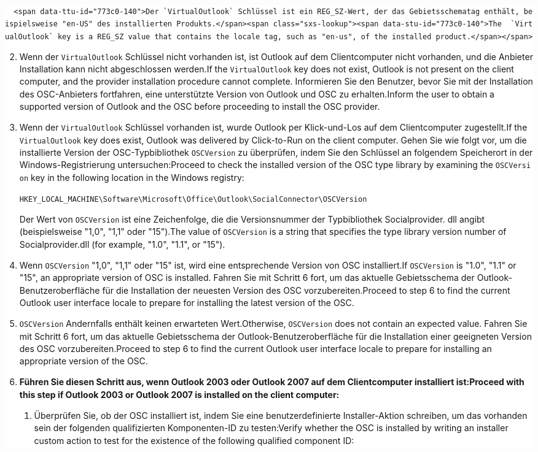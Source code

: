       <span data-ttu-id="773c0-140">Der `VirtualOutlook` Schlüssel ist ein REG_SZ-Wert, der das Gebietsschematag enthält, beispielsweise "en-US" des installierten Produkts.</span><span class="sxs-lookup"><span data-stu-id="773c0-140">The  `VirtualOutlook` key is a REG_SZ value that contains the locale tag, such as "en-us", of the installed product.</span></span> 
      
   2. <span data-ttu-id="773c0-141">Wenn der `VirtualOutlook` Schlüssel nicht vorhanden ist, ist Outlook auf dem Clientcomputer nicht vorhanden, und die Anbieter Installation kann nicht abgeschlossen werden.</span><span class="sxs-lookup"><span data-stu-id="773c0-141">If the  `VirtualOutlook` key does not exist, Outlook is not present on the client computer, and the provider installation procedure cannot complete.</span></span> <span data-ttu-id="773c0-142">Informieren Sie den Benutzer, bevor Sie mit der Installation des OSC-Anbieters fortfahren, eine unterstützte Version von Outlook und OSC zu erhalten.</span><span class="sxs-lookup"><span data-stu-id="773c0-142">Inform the user to obtain a supported version of Outlook and the OSC before proceeding to install the OSC provider.</span></span> 
      
   3. <span data-ttu-id="773c0-143">Wenn der `VirtualOutlook` Schlüssel vorhanden ist, wurde Outlook per Klick-und-Los auf dem Clientcomputer zugestellt.</span><span class="sxs-lookup"><span data-stu-id="773c0-143">If the  `VirtualOutlook` key does exist, Outlook was delivered by Click-to-Run on the client computer.</span></span> <span data-ttu-id="773c0-144">Gehen Sie wie folgt vor, um die installierte Version der OSC-Typbibliothek `OSCVersion` zu überprüfen, indem Sie den Schlüssel an folgendem Speicherort in der Windows-Registrierung untersuchen:</span><span class="sxs-lookup"><span data-stu-id="773c0-144">Proceed to check the installed version of the OSC type library by examining the  `OSCVersion` key in the following location in the Windows registry:</span></span> 
      
      `HKEY_LOCAL_MACHINE\Software\Microsoft\Office\Outlook\SocialConnector\OSCVersion`
      
      <span data-ttu-id="773c0-145">Der Wert von `OSCVersion` ist eine Zeichenfolge, die die Versionsnummer der Typbibliothek Socialprovider. dll angibt (beispielsweise "1,0", "1,1" oder "15").</span><span class="sxs-lookup"><span data-stu-id="773c0-145">The value of  `OSCVersion` is a string that specifies the type library version number of Socialprovider.dll (for example, "1.0", "1.1", or "15").</span></span> 
      
   4. <span data-ttu-id="773c0-146">Wenn `OSCVersion` "1,0", "1,1" oder "15" ist, wird eine entsprechende Version von OSC installiert.</span><span class="sxs-lookup"><span data-stu-id="773c0-146">If  `OSCVersion` is "1.0", "1.1" or "15", an appropriate version of OSC is installed.</span></span> <span data-ttu-id="773c0-147">Fahren Sie mit Schritt 6 fort, um das aktuelle Gebietsschema der Outlook-Benutzeroberfläche für die Installation der neuesten Version des OSC vorzubereiten.</span><span class="sxs-lookup"><span data-stu-id="773c0-147">Proceed to step 6 to find the current Outlook user interface locale to prepare for installing the latest version of the OSC.</span></span> 
      
   5. <span data-ttu-id="773c0-148">`OSCVersion` Andernfalls enthält keinen erwarteten Wert.</span><span class="sxs-lookup"><span data-stu-id="773c0-148">Otherwise,  `OSCVersion` does not contain an expected value.</span></span> <span data-ttu-id="773c0-149">Fahren Sie mit Schritt 6 fort, um das aktuelle Gebietsschema der Outlook-Benutzeroberfläche für die Installation einer geeigneten Version des OSC vorzubereiten.</span><span class="sxs-lookup"><span data-stu-id="773c0-149">Proceed to step 6 to find the current Outlook user interface locale to prepare for installing an appropriate version of the OSC.</span></span> 
    
3. <span data-ttu-id="773c0-150">**Führen Sie diesen Schritt aus, wenn Outlook 2003 oder Outlook 2007 auf dem Clientcomputer installiert ist:**</span><span class="sxs-lookup"><span data-stu-id="773c0-150">**Proceed with this step if Outlook 2003 or Outlook 2007 is installed on the client computer:**</span></span>
    
   1. <span data-ttu-id="773c0-151">Überprüfen Sie, ob der OSC installiert ist, indem Sie eine benutzerdefinierte Installer-Aktion schreiben, um das vorhanden sein der folgenden qualifizierten Komponenten-ID zu testen:</span><span class="sxs-lookup"><span data-stu-id="773c0-151">Verify whether the OSC is installed by writing an installer custom action to test for the existence of the following qualified component ID:</span></span>
      